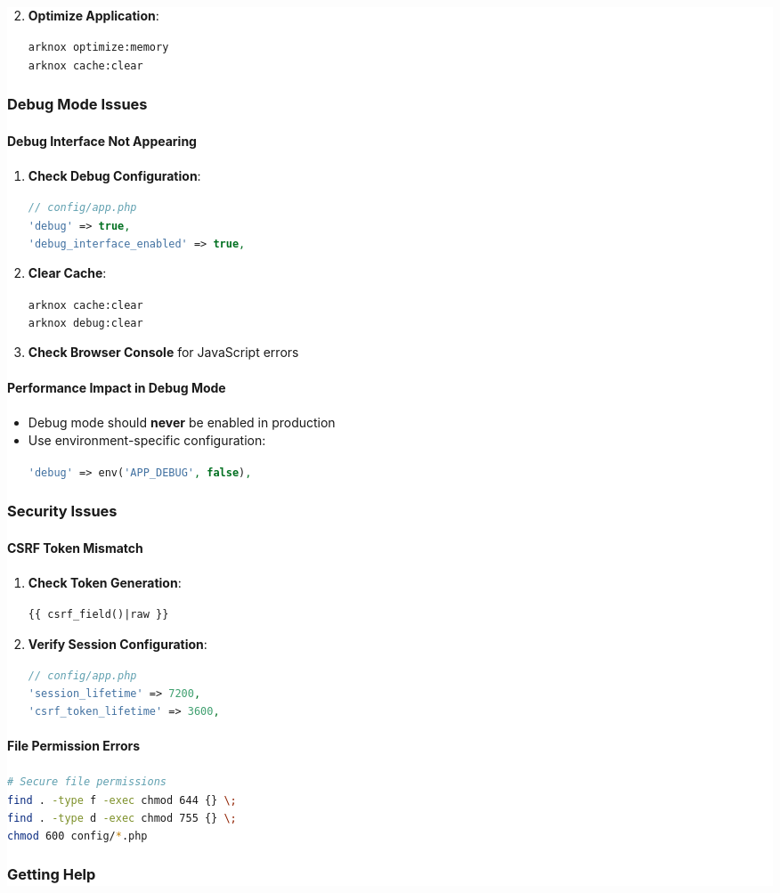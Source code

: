 2. **Optimize Application**:
   ```bash
   arknox optimize:memory
   arknox cache:clear
   ```

### **Debug Mode Issues**

#### **Debug Interface Not Appearing**
1. **Check Debug Configuration**:
   ```php
   // config/app.php
   'debug' => true,
   'debug_interface_enabled' => true,
   ```

2. **Clear Cache**:
   ```bash
   arknox cache:clear
   arknox debug:clear
   ```

3. **Check Browser Console** for JavaScript errors

#### **Performance Impact in Debug Mode**
- Debug mode should **never** be enabled in production
- Use environment-specific configuration:
  ```php
  'debug' => env('APP_DEBUG', false),
  ```

### **Security Issues**

#### **CSRF Token Mismatch**
1. **Check Token Generation**:
   ```twig
   {{ csrf_field()|raw }}
   ```

2. **Verify Session Configuration**:
   ```php
   // config/app.php
   'session_lifetime' => 7200,
   'csrf_token_lifetime' => 3600,
   ```

#### **File Permission Errors**
```bash
# Secure file permissions
find . -type f -exec chmod 644 {} \;
find . -type d -exec chmod 755 {} \;
chmod 600 config/*.php
```

### **Getting Help**
